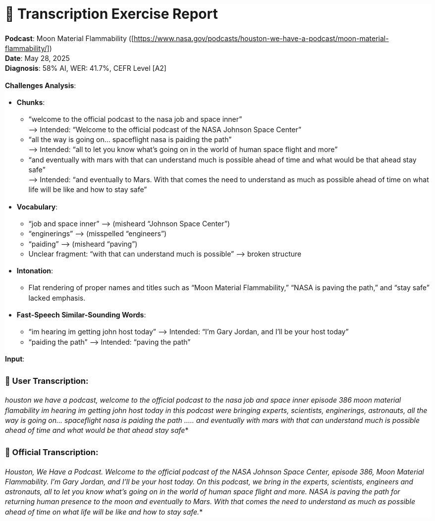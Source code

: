 
# 📝 Transcription Exercise Report

**Podcast**: Moon Material Flammability ([https://www.nasa.gov/podcasts/houston-we-have-a-podcast/moon-material-flammability/])  
**Date**: May 28, 2025  
**Diagnosis**: 58% AI, WER: 41.7%, CEFR Level [A2]

**Challenges Analysis**:
- **Chunks**:
  - “welcome to the official podcast to the nasa job and space inner”  
    ⟶ Intended: “Welcome to the official podcast of the NASA Johnson Space Center”
  - “all the way is going on... spaceflight nasa is paiding the path”  
    ⟶ Intended: “all to let you know what’s going on in the world of human space flight and more”
  - “and eventually with mars with that can understand much is possible ahead of time and what would be that ahead stay safe”  
    ⟶ Intended: “and eventually to Mars. With that comes the need to understand as much as possible ahead of time on what life will be like and how to stay safe”

- **Vocabulary**:
  - “job and space inner” ⟶ (misheard “Johnson Space Center”)
  - “enginerings” ⟶ (misspelled “engineers”)
  - “paiding” ⟶ (misheard “paving”)
  - Unclear fragment: “with that can understand much is possible” ⟶ broken structure

- **Intonation**:
  - Flat rendering of proper names and titles such as “Moon Material Flammability,” “NASA is paving the path,” and “stay safe” lacked emphasis.

- **Fast-Speech Similar-Sounding Words**:
  - “im hearing im getting john host today” ⟶ Intended: “I’m Gary Jordan, and I’ll be your host today”
  - “paiding the path” ⟶ Intended: “paving the path”

**Input**:

### 🧠 User Transcription:
**houston* we have a podcast, welcome to the official podcast to the nasa job and space inner episode 386 moon material flamability im hearing im getting john host today  in this podcast were bringing experts, scientists, enginerings, astronauts, all the way is going on... spaceflight nasa is paiding the path ..... and eventually with mars with that can understand much is possible ahead of time and what would be that ahead stay safe**

### 🧠 Official Transcription:
**Houston,* We Have a Podcast. Welcome to the official podcast of the NASA Johnson Space Center, episode 386, Moon Material Flammability. I’m Gary Jordan, and I’ll be your host today. On this podcast, we bring in the experts, scientists, engineers and astronauts, all to let you know what’s going on in the world of human space flight and more. NASA is paving the path for returning human presence to the moon and eventually to Mars. With that comes the need to understand as much as possible ahead of time on what life will be like and how to stay safe.**


